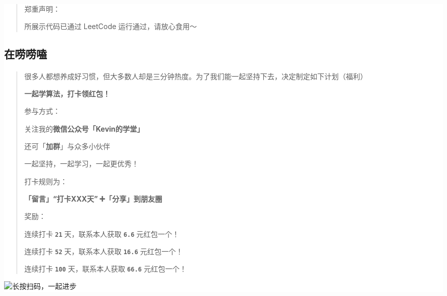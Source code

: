 

> 郑重声明：
>
> 所展示代码已通过 LeetCode 运行通过，请放心食用～



## 在唠唠嗑

> 很多人都想养成好习惯，但大多数人却是三分钟热度。为了我们能一起坚持下去，决定制定如下计划（福利）
>
> **一起学算法，打卡领红包！**
>
> 参与方式：
>
> 关注我的**微信公众号「Kevin的学堂」**
>
> 还可「**加群**」与众多小伙伴
>
> 一起坚持，一起学习，一起更优秀！
>
> 打卡规则为：
>
> **「留言」“打卡XXX天” ➕「分享」到朋友圈**
>
> 奖励：
>
> 连续打卡 **`21`** 天，联系本人获取 **`6.6`** 元红包一个！
>
> 连续打卡 **`52`** 天，联系本人获取 **`16.6`** 元红包一个！
>
> 连续打卡 **`100`** 天，联系本人获取 **`66.6`** 元红包一个！



![长按扫码，一起进步](http://wesub.ifree258.top/wesubQRCode-2.png)